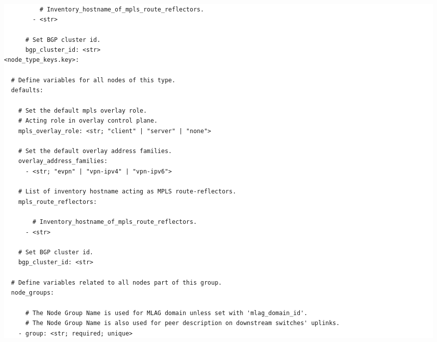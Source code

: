               # Inventory_hostname_of_mpls_route_reflectors.
            - <str>

          # Set BGP cluster id.
          bgp_cluster_id: <str>
    <node_type_keys.key>:

      # Define variables for all nodes of this type.
      defaults:

        # Set the default mpls overlay role.
        # Acting role in overlay control plane.
        mpls_overlay_role: <str; "client" | "server" | "none">

        # Set the default overlay address families.
        overlay_address_families:
          - <str; "evpn" | "vpn-ipv4" | "vpn-ipv6">

        # List of inventory hostname acting as MPLS route-reflectors.
        mpls_route_reflectors:

            # Inventory_hostname_of_mpls_route_reflectors.
          - <str>

        # Set BGP cluster id.
        bgp_cluster_id: <str>

      # Define variables related to all nodes part of this group.
      node_groups:

          # The Node Group Name is used for MLAG domain unless set with 'mlag_domain_id'.
          # The Node Group Name is also used for peer description on downstream switches' uplinks.
        - group: <str; required; unique>

